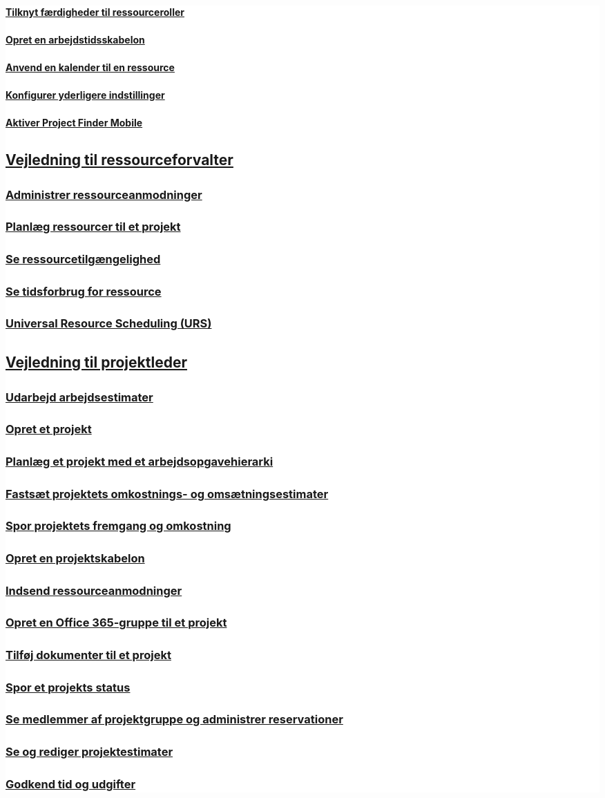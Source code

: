 #### [Tilknyt færdigheder til ressourceroller](associate-skills-with-resource-roles.md)
#### [Opret en arbejdstidsskabelon](create-work-hours-template.md)
#### [Anvend en kalender til en ressource](apply-calendar-resource.md)
#### [Konfigurer yderligere indstillinger](configure-additional-parameters-settings.md)
#### [Aktiver Project Finder Mobile](enable-project-finder-mobile-app-features.md)
## [Vejledning til ressourceforvalter](resource-manager-guide.md)
### [Administrer ressourceanmodninger](manage-resource-requests.md)
### [Planlæg ressourcer til et projekt](schedule-resources-project.md)
### [Se ressourcetilgængelighed](view-resource-availability.md)
### [Se tidsforbrug for ressource](view-resource-utilization.md)
### [Universal Resource Scheduling (URS)](../common-scheduler/schedule-anything-with-universal-resource-scheduling.md)
## [Vejledning til projektleder](project-manager-guide.md)
### [Udarbejd arbejdsestimater](provide-estimates-project-during-sales-process.md)
### [Opret et projekt](create-project.md)
### [Planlæg et projekt med et arbejdsopgavehierarki](schedule-project-work-breakdown-structure.md)
### [Fastsæt projektets omkostnings- og omsætningsestimater](determine-project-cost-revenue-estimates.md)
### [Spor projektets fremgang og omkostning](track-project-progress-cost.md)
### [Opret en projektskabelon](create-project-template.md)
### [Indsend ressourceanmodninger](submit-resource-requests.md)
### [Opret en Office 365-gruppe til et projekt](create-office-365-group-project.md)
### [Tilføj dokumenter til et projekt](add-documents-project.md)
### [Spor et projekts status](track-project-status.md)
### [Se medlemmer af projektgruppe og administrer reservationer](view-project-team-members-manage-bookings.md)
### [Se og rediger projektestimater](view-edit-project-estimates.md)
### [Godkend tid og udgifter](approve-time-expenses.md)